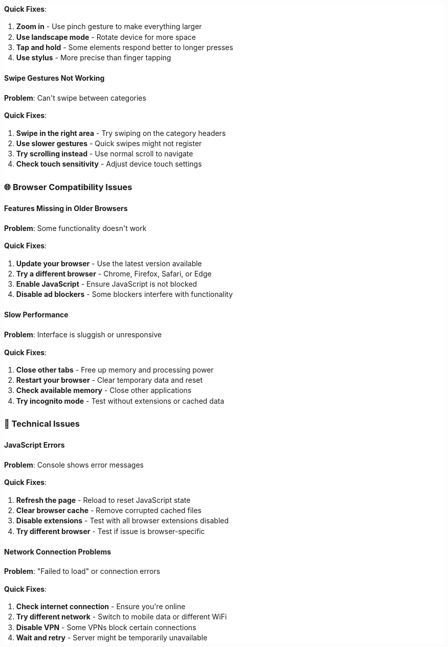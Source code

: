 **Quick Fixes**:
1. **Zoom in** - Use pinch gesture to make everything larger
2. **Use landscape mode** - Rotate device for more space
3. **Tap and hold** - Some elements respond better to longer presses
4. **Use stylus** - More precise than finger tapping

#### Swipe Gestures Not Working
**Problem**: Can't swipe between categories

**Quick Fixes**:
1. **Swipe in the right area** - Try swiping on the category headers
2. **Use slower gestures** - Quick swipes might not register
3. **Try scrolling instead** - Use normal scroll to navigate
4. **Check touch sensitivity** - Adjust device touch settings

### 🌐 Browser Compatibility Issues

#### Features Missing in Older Browsers
**Problem**: Some functionality doesn't work

**Quick Fixes**:
1. **Update your browser** - Use the latest version available
2. **Try a different browser** - Chrome, Firefox, Safari, or Edge
3. **Enable JavaScript** - Ensure JavaScript is not blocked
4. **Disable ad blockers** - Some blockers interfere with functionality

#### Slow Performance
**Problem**: Interface is sluggish or unresponsive

**Quick Fixes**:
1. **Close other tabs** - Free up memory and processing power
2. **Restart your browser** - Clear temporary data and reset
3. **Check available memory** - Close other applications
4. **Try incognito mode** - Test without extensions or cached data

### 🔧 Technical Issues

#### JavaScript Errors
**Problem**: Console shows error messages

**Quick Fixes**:
1. **Refresh the page** - Reload to reset JavaScript state
2. **Clear browser cache** - Remove corrupted cached files
3. **Disable extensions** - Test with all browser extensions disabled
4. **Try different browser** - Test if issue is browser-specific

#### Network Connection Problems
**Problem**: "Failed to load" or connection errors

**Quick Fixes**:
1. **Check internet connection** - Ensure you're online
2. **Try different network** - Switch to mobile data or different WiFi
3. **Disable VPN** - Some VPNs block certain connections
4. **Wait and retry** - Server might be temporarily unavailable
